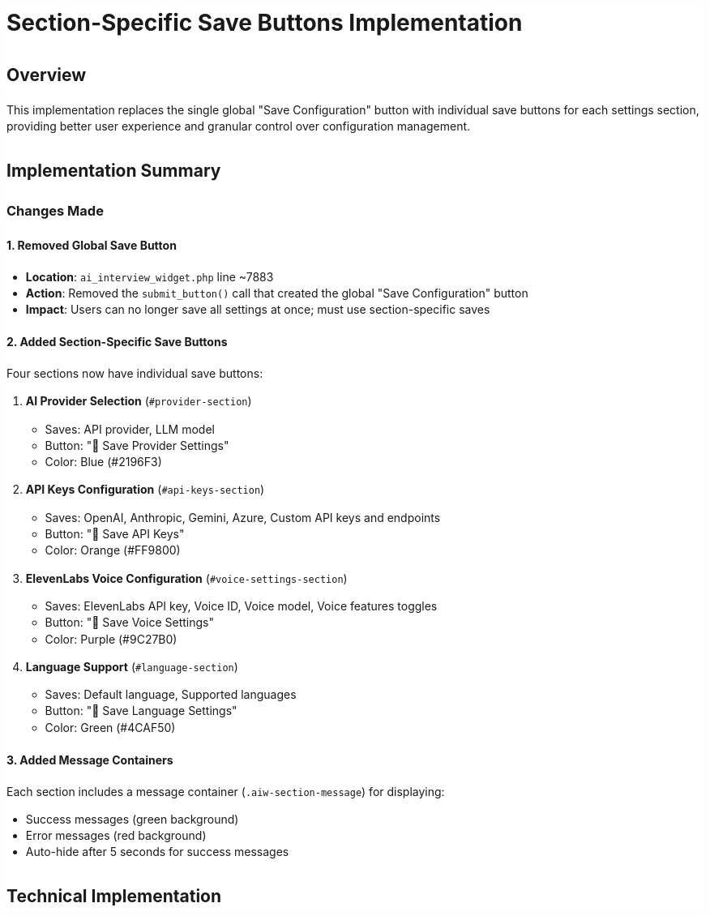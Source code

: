 # Section-Specific Save Buttons Implementation

## Overview

This implementation replaces the single global "Save Configuration" button with individual save buttons for each settings section, providing better user experience and granular control over configuration management.

## Implementation Summary

### Changes Made

#### 1. Removed Global Save Button
- **Location**: `ai_interview_widget.php` line ~7883
- **Action**: Removed the `submit_button()` call that created the global "Save Configuration" button
- **Impact**: Users can no longer save all settings at once; must use section-specific saves

#### 2. Added Section-Specific Save Buttons

Four sections now have individual save buttons:

1. **AI Provider Selection** (`#provider-section`)
   - Saves: API provider, LLM model
   - Button: "💾 Save Provider Settings"
   - Color: Blue (#2196F3)

2. **API Keys Configuration** (`#api-keys-section`)
   - Saves: OpenAI, Anthropic, Gemini, Azure, Custom API keys and endpoints
   - Button: "💾 Save API Keys"
   - Color: Orange (#FF9800)

3. **ElevenLabs Voice Configuration** (`#voice-settings-section`)
   - Saves: ElevenLabs API key, Voice ID, Voice model, Voice features toggles
   - Button: "💾 Save Voice Settings"
   - Color: Purple (#9C27B0)

4. **Language Support** (`#language-section`)
   - Saves: Default language, Supported languages
   - Button: "💾 Save Language Settings"
   - Color: Green (#4CAF50)

#### 3. Added Message Containers

Each section includes a message container (`.aiw-section-message`) for displaying:
- Success messages (green background)
- Error messages (red background)
- Auto-hide after 5 seconds for success messages

## Technical Implementation
